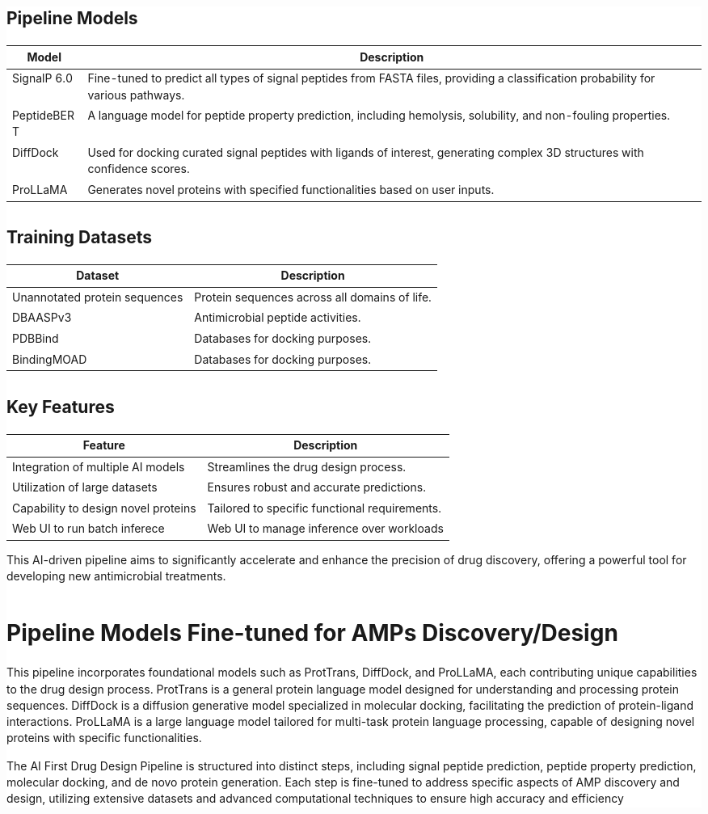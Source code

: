 ## Pipeline Models

| Model        | Description                                                                                                                 |
|--------------|-----------------------------------------------------------------------------------------------------------------------------|
| SignalP 6.0  | Fine-tuned to predict all types of signal peptides from FASTA files, providing a classification probability for various pathways. |
| PeptideBERT  | A language model for peptide property prediction, including hemolysis, solubility, and non-fouling properties.              |
| DiffDock     | Used for docking curated signal peptides with ligands of interest, generating complex 3D structures with confidence scores. |
| ProLLaMA     | Generates novel proteins with specified functionalities based on user inputs.                                               |

## Training Datasets

| Dataset        | Description                                                            |
|----------------|------------------------------------------------------------------------|
| Unannotated protein sequences | Protein sequences across all domains of life.                    |
| DBAASPv3       | Antimicrobial peptide activities.                                      |
| PDBBind        | Databases for docking purposes.                                        |
| BindingMOAD    | Databases for docking purposes.                                        |

## Key Features

| Feature                                            | Description                                                                             |
|----------------------------------------------------|-----------------------------------------------------------------------------------------|
| Integration of multiple AI models                  | Streamlines the drug design process.                                                    |
| Utilization of large datasets                      | Ensures robust and accurate predictions.                                                |
| Capability to design novel proteins                | Tailored to specific functional requirements.                                           |
| Web UI to run batch inferece                       | Web UI to manage inference over workloads                                               |

This AI-driven pipeline aims to significantly accelerate and enhance the precision of drug discovery, offering a powerful tool for developing new antimicrobial treatments.

# Pipeline Models Fine-tuned for AMPs Discovery/Design

This pipeline incorporates foundational models such as ProtTrans, DiffDock, and ProLLaMA, each contributing unique capabilities to the drug design process. ProtTrans is a general protein language model designed for understanding and processing protein sequences. DiffDock is a diffusion generative model specialized in molecular docking, facilitating the prediction of protein-ligand interactions. ProLLaMA is a large language model tailored for multi-task protein language processing, capable of designing novel proteins with specific functionalities.

The AI First Drug Design Pipeline is structured into distinct steps, including signal peptide prediction, peptide property prediction, molecular docking, and de novo protein generation. Each step is fine-tuned to address specific aspects of AMP discovery and design, utilizing extensive datasets and advanced computational techniques to ensure high accuracy and efficiency
